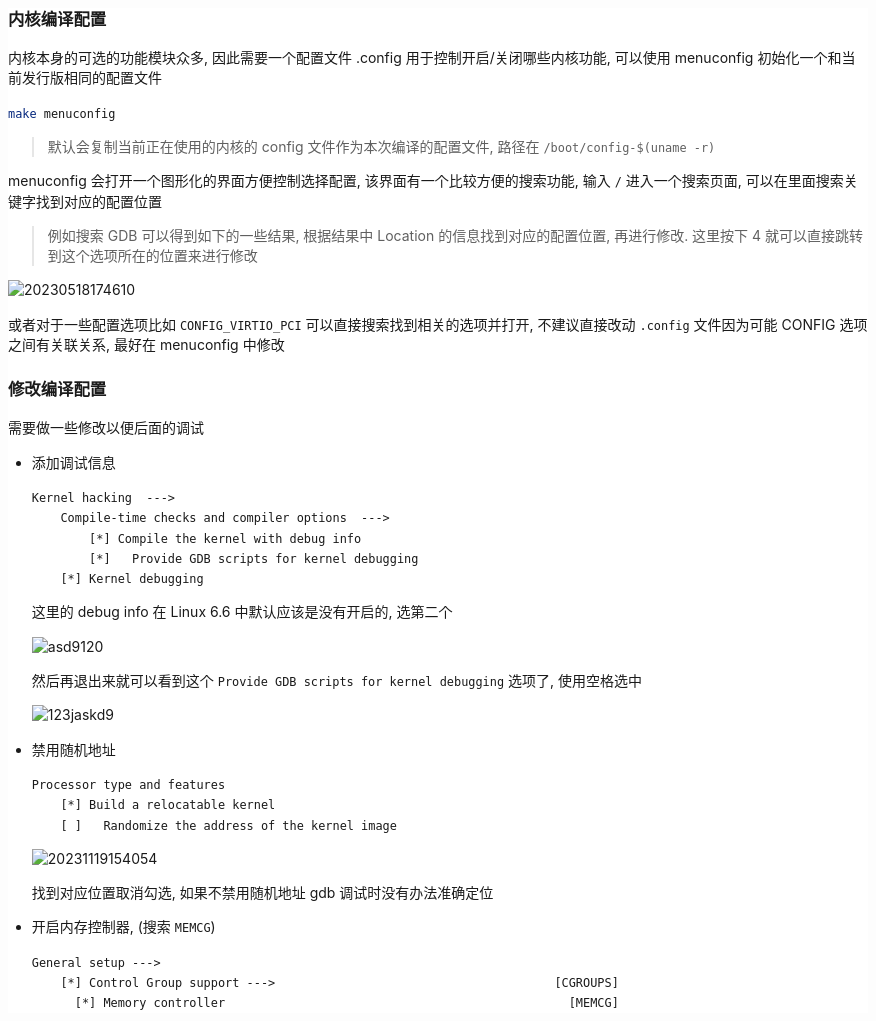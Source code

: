 ### 内核编译配置

内核本身的可选的功能模块众多, 因此需要一个配置文件 .config 用于控制开启/关闭哪些内核功能, 可以使用 menuconfig 初始化一个和当前发行版相同的配置文件

```bash
make menuconfig
```

> 默认会复制当前正在使用的内核的 config 文件作为本次编译的配置文件, 路径在 `/boot/config-$(uname -r)`

menuconfig 会打开一个图形化的界面方便控制选择配置, 该界面有一个比较方便的搜索功能, 输入 `/` 进入一个搜索页面, 可以在里面搜索关键字找到对应的配置位置

> 例如搜索 GDB 可以得到如下的一些结果, 根据结果中 Location 的信息找到对应的配置位置, 再进行修改. 这里按下 4 就可以直接跳转到这个选项所在的位置来进行修改

![20230518174610](https://raw.githubusercontent.com/learner-lu/picbed/master/20230518174610.png)

或者对于一些配置选项比如 `CONFIG_VIRTIO_PCI` 可以直接搜索找到相关的选项并打开, 不建议直接改动 `.config` 文件因为可能 CONFIG 选项之间有关联关系, 最好在 menuconfig 中修改 

### 修改编译配置

需要做一些修改以便后面的调试

- 添加调试信息

  ```txt
  Kernel hacking  --->
      Compile-time checks and compiler options  --->
          [*] Compile the kernel with debug info
          [*]   Provide GDB scripts for kernel debugging
      [*] Kernel debugging
  ```

  这里的 debug info 在 Linux 6.6 中默认应该是没有开启的, 选第二个

  ![asd9120](https://raw.githubusercontent.com/learner-lu/picbed/master/asd9120.png)

  然后再退出来就可以看到这个 `Provide GDB scripts for kernel debugging` 选项了, 使用空格选中

  ![123jaskd9](https://raw.githubusercontent.com/learner-lu/picbed/master/123jaskd9.png)

- 禁用随机地址

  ```txt
  Processor type and features
      [*] Build a relocatable kernel
      [ ]   Randomize the address of the kernel image 
  ```

  ![20231119154054](https://raw.githubusercontent.com/learner-lu/picbed/master/20231119154054.png)

  找到对应位置取消勾选, 如果不禁用随机地址 gdb 调试时没有办法准确定位

- 开启内存控制器, (搜索 `MEMCG`)

  ```txt
  General setup --->
      [*] Control Group support --->                                       [CGROUPS]
        [*] Memory controller                                                [MEMCG]
  ```
